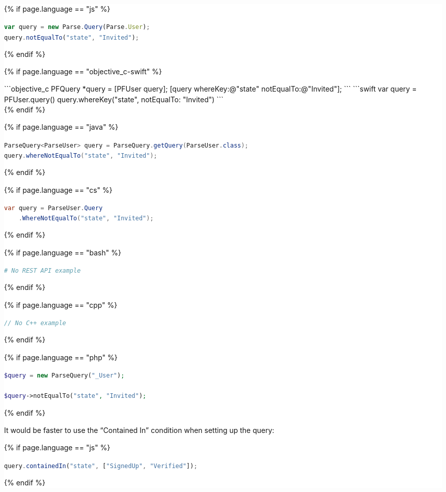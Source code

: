 
{% if page.language == "js" %}
```javascript
var query = new Parse.Query(Parse.User);
query.notEqualTo("state", "Invited");
```
{% endif %}

{% if page.language == "objective_c-swift" %}
<div class="language-toggle" markdown="1">
```objective_c
PFQuery *query = [PFUser query];
[query whereKey:@"state" notEqualTo:@"Invited"];
```
```swift
var query = PFUser.query()
query.whereKey("state", notEqualTo: "Invited")
```
</div>
{% endif %}

{% if page.language == "java" %}
```java
ParseQuery<ParseUser> query = ParseQuery.getQuery(ParseUser.class);
query.whereNotEqualTo("state", "Invited");
```
{% endif %}

{% if page.language == "cs" %}
```cs
var query = ParseUser.Query
    .WhereNotEqualTo("state", "Invited");
```
{% endif %}

{% if page.language == "bash" %}
```bash
# No REST API example
```
{% endif %}

{% if page.language == "cpp" %}
```cpp
// No C++ example
```
{% endif %}

{% if page.language == "php" %}
```php
$query = new ParseQuery("_User");

$query->notEqualTo("state", "Invited");
```
{% endif %}

It would be faster to use the “Contained In” condition when setting up the query:

{% if page.language == "js" %}
```javascript
query.containedIn("state", ["SignedUp", "Verified"]);
```
{% endif %}
